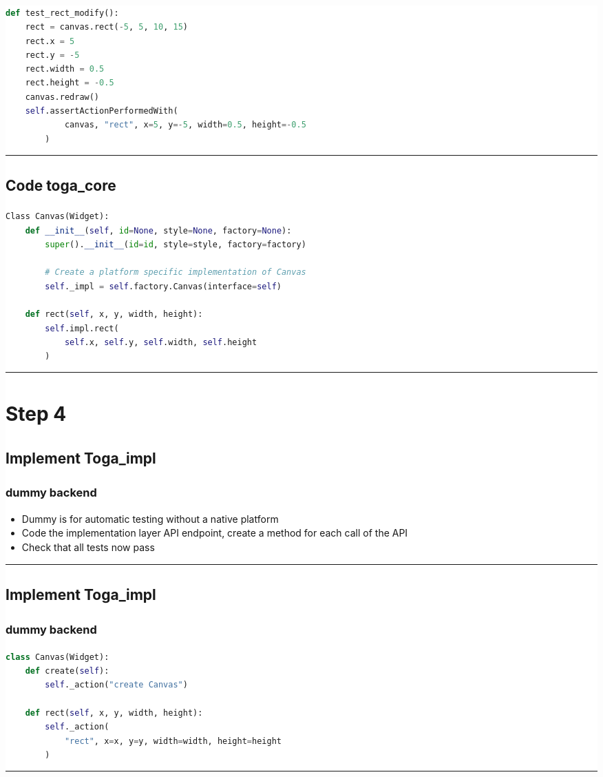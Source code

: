 ```Python
def test_rect_modify():
    rect = canvas.rect(-5, 5, 10, 15)
    rect.x = 5
    rect.y = -5
    rect.width = 0.5
    rect.height = -0.5
    canvas.redraw()
    self.assertActionPerformedWith(
    	    canvas, "rect", x=5, y=-5, width=0.5, height=-0.5
        )
```

---

## Code toga_core

```Python
Class Canvas(Widget):
    def __init__(self, id=None, style=None, factory=None):
        super().__init__(id=id, style=style, factory=factory)

        # Create a platform specific implementation of Canvas
        self._impl = self.factory.Canvas(interface=self)
    
    def rect(self, x, y, width, height):
        self.impl.rect(
            self.x, self.y, self.width, self.height
        )
```

---
# Step 4
## Implement Toga_impl
### dummy backend

* Dummy is for automatic testing without a native platform
* Code the implementation layer API endpoint, create a method for each call of the API
* Check that all tests now pass
---
## Implement Toga_impl
### dummy backend

```Python
class Canvas(Widget):
    def create(self):
        self._action("create Canvas")
        
    def rect(self, x, y, width, height):
        self._action(
            "rect", x=x, y=y, width=width, height=height
        )
```

---